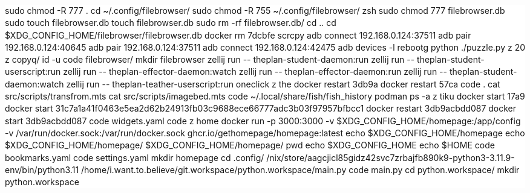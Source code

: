sudo chmod -R 777 .
cd ~/.config/filebrowser/
sudo chmod -R 755 ~/.config/filebrowser/
zsh
sudo chmod 777 filebrowser.db
sudo touch filebrowser.db
touch filebrowser.db
sudo rm -rf filebrowser.db/
cd ..
cd $XDG_CONFIG_HOME/filebrowser/filebrowser.db
docker rm 7dcbfe
scrcpy
adb connect 192.168.0.124:37511
adb pair 192.168.0.124:40645
adb pair 192.168.0.124:37511
adb connect 192.168.0.124:42475
adb devices -l
rebootg
python ./puzzle.py
z 20
z copyq/
id -u
code filebrowser/
mkdir filebrowser
zellij run -- theplan-student-daemon:run
zellij run -- theplan-student-userscript:run
zellij run -- theplan-effector-daemon:watch
zellij run -- theplan-effector-daemon:run
zellij run -- theplan-student-daemon:watch
zellij run -- theplan-teather-userscript:run
oneclick
z the
docker restart 3db9a
docker restart 57ca
code .
cat src/scripts/transfrom.mts
cat src/scripts/imagebed.mts
code ~/.local/share/fish/fish_history
podman ps -a
z tiku
docker start 17a9
docker start 31c7a1a41f0463e5ea2d62b24913fb03c9688ece66777adc3b03f97957bfbcc1
docker restart 3db9acbdd087
docker start 3db9acbdd087
code widgets.yaml
code
z home
docker run -p 3000:3000 -v $XDG_CONFIG_HOME/homepage:/app/config -v /var/run/docker.sock:/var/run/docker.sock ghcr.io/gethomepage/homepage:latest
echo $XDG_CONFIG_HOME/homepage
echo $XDG_CONFIG_HOME/homepage/
$XDG_CONFIG_HOME/homepage/
pwd
echo $XDG_CONFIG_HOME
echo $HOME
code bookmarks.yaml
code settings.yaml
mkdir homepage
cd .config/
/nix/store/aagcjicl85gidz42svc7zrbajfb890k9-python3-3.11.9-env/bin/python3.11 /home/i.want.to.believe/git.workspace/python.workspace/main.py
code main.py
cd python.workspace/
mkdir python.workspace